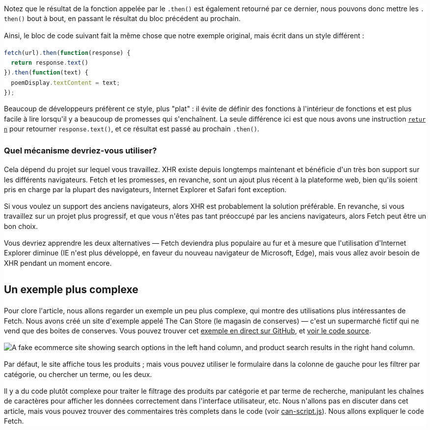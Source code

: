 Notez que le résultat de la fonction appelée par le `.then()` est également retourné par ce dernier, nous pouvons donc mettre les `.then()` bout à bout, en passant le résultat du bloc précédent au prochain.

Ainsi, le bloc de code suivant fait la même chose que notre exemple original, mais écrit dans un style différent :

```js
fetch(url).then(function(response) {
  return response.text()
}).then(function(text) {
  poemDisplay.textContent = text;
});
```

Beaucoup de développeurs préfèrent ce style, plus "plat" : il évite de définir des fonctions à l'intérieur de fonctions et est plus facile à lire lorsqu'il y a beaucoup de promesses qui s'enchaînent. La seule différence ici est que nous avons une instruction [`return`](/fr/Apprendre/JavaScript/Building_blocks/Return_values) pour retourner `response.text()`, et ce résultat est passé au prochain `.then()`.

### Quel mécanisme devriez-vous utiliser?

Cela dépend du projet sur lequel vous travaillez. XHR existe depuis longtemps maintenant et bénéficie d'un très bon support sur les différents navigateurs. Fetch et les promesses, en revanche, sont un ajout plus récent à la plateforme web, bien qu'ils soient pris en charge par la plupart des navigateurs, Internet Explorer et Safari font exception.

Si vous voulez un support des anciens navigateurs, alors XHR est probablement la solution préférable. En revanche, si vous travaillez sur un projet plus progressif, et que vous n'êtes pas tant préoccupé par les anciens navigateurs, alors Fetch peut être un bon choix.

Vous devriez apprendre les deux alternatives — Fetch deviendra plus populaire au fur et à mesure que l'utilisation d'Internet Explorer diminue (IE n'est plus développé, en faveur du nouveau navigateur de Microsoft, Edge), mais vous allez avoir besoin de XHR pendant un moment encore.

## Un exemple plus complexe

Pour clore l'article, nous allons regarder un exemple un peu plus complexe, qui montre des utilisations plus intéressantes de Fetch. Nous avons créé un site d'exemple appelé The Can Store (le magasin de conserves) — c'est un supermarché fictif qui ne vend que des boites de conserves. Vous pouvez trouver cet [exemple en direct sur GitHub](https://mdn.github.io/learning-area/javascript/apis/fetching-data/can-store/), et [voir le code source](https://github.com/mdn/learning-area/tree/master/javascript/apis/fetching-data/can-store).

![A fake ecommerce site showing search options in the left hand column, and product search results in the right hand column.](can-store.png)

Par défaut, le site affiche tous les produits ; mais vous pouvez utiliser le formulaire dans la colonne de gauche pour les filtrer par catégorie, ou chercher un terme, ou les deux.

Il y a du code plutôt complexe pour traiter le filtrage des produits par catégorie et par terme de recherche, manipulant les chaînes de caractères pour afficher les données correctement dans l'interface utilisateur, etc. Nous n'allons pas en discuter dans cet article, mais vous pouvez trouver des commentaires très complets dans le code (voir [can-script.js](https://github.com/mdn/learning-area/blob/master/javascript/apis/fetching-data/can-store/can-script.js)). Nous allons expliquer le code Fetch.

